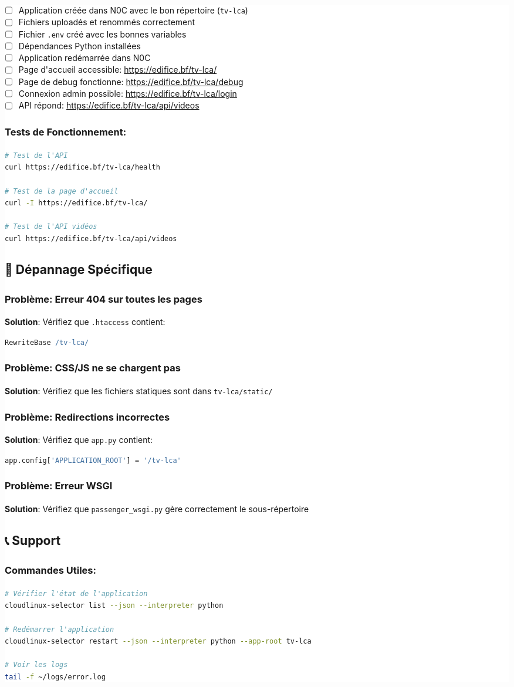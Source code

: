 - [ ] Application créée dans N0C avec le bon répertoire (`tv-lca`)
- [ ] Fichiers uploadés et renommés correctement
- [ ] Fichier `.env` créé avec les bonnes variables
- [ ] Dépendances Python installées
- [ ] Application redémarrée dans N0C
- [ ] Page d'accueil accessible: https://edifice.bf/tv-lca/
- [ ] Page de debug fonctionne: https://edifice.bf/tv-lca/debug
- [ ] Connexion admin possible: https://edifice.bf/tv-lca/login
- [ ] API répond: https://edifice.bf/tv-lca/api/videos

### Tests de Fonctionnement:

```bash
# Test de l'API
curl https://edifice.bf/tv-lca/health

# Test de la page d'accueil
curl -I https://edifice.bf/tv-lca/

# Test de l'API vidéos
curl https://edifice.bf/tv-lca/api/videos
```

## 🚨 Dépannage Spécifique

### Problème: Erreur 404 sur toutes les pages

**Solution**: Vérifiez que `.htaccess` contient:
```apache
RewriteBase /tv-lca/
```

### Problème: CSS/JS ne se chargent pas

**Solution**: Vérifiez que les fichiers statiques sont dans `tv-lca/static/`

### Problème: Redirections incorrectes

**Solution**: Vérifiez que `app.py` contient:
```python
app.config['APPLICATION_ROOT'] = '/tv-lca'
```

### Problème: Erreur WSGI

**Solution**: Vérifiez que `passenger_wsgi.py` gère correctement le sous-répertoire

## 📞 Support

### Commandes Utiles:

```bash
# Vérifier l'état de l'application
cloudlinux-selector list --json --interpreter python

# Redémarrer l'application
cloudlinux-selector restart --json --interpreter python --app-root tv-lca

# Voir les logs
tail -f ~/logs/error.log
```

